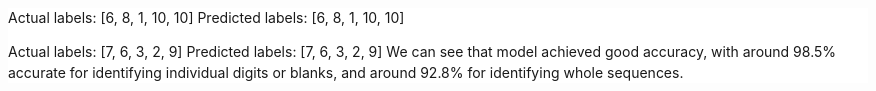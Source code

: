 Actual labels: [6, 8, 1, 10, 10]
Predicted labels: [6, 8, 1, 10, 10]

Actual labels: [7, 6, 3, 2, 9]
Predicted labels: [7, 6, 3, 2, 9]
We can see that model achieved good accuracy, with around 98.5% accurate for identifying individual digits or blanks, and around 92.8% for identifying whole sequences.

